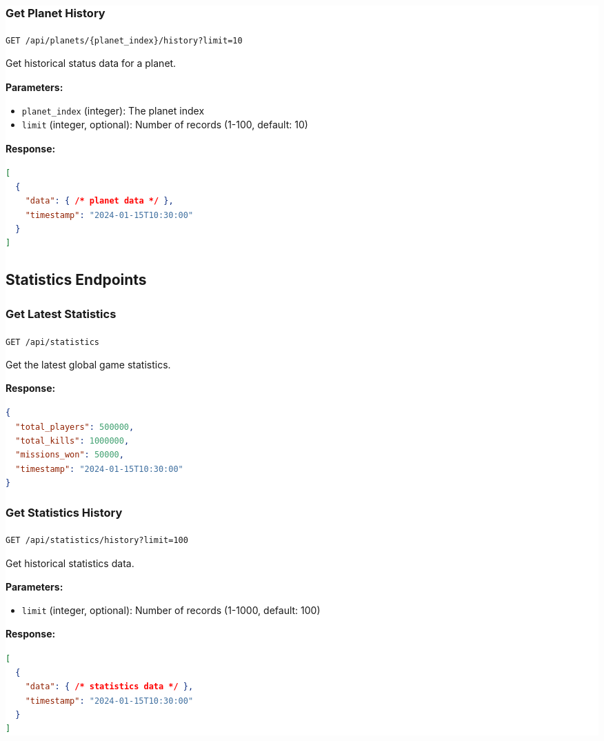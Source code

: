 ### Get Planet History
```http
GET /api/planets/{planet_index}/history?limit=10
```
Get historical status data for a planet.

**Parameters:**
- `planet_index` (integer): The planet index
- `limit` (integer, optional): Number of records (1-100, default: 10)

**Response:**
```json
[
  {
    "data": { /* planet data */ },
    "timestamp": "2024-01-15T10:30:00"
  }
]
```

## Statistics Endpoints

### Get Latest Statistics
```http
GET /api/statistics
```
Get the latest global game statistics.

**Response:**
```json
{
  "total_players": 500000,
  "total_kills": 1000000,
  "missions_won": 50000,
  "timestamp": "2024-01-15T10:30:00"
}
```

### Get Statistics History
```http
GET /api/statistics/history?limit=100
```
Get historical statistics data.

**Parameters:**
- `limit` (integer, optional): Number of records (1-1000, default: 100)

**Response:**
```json
[
  {
    "data": { /* statistics data */ },
    "timestamp": "2024-01-15T10:30:00"
  }
]
```

